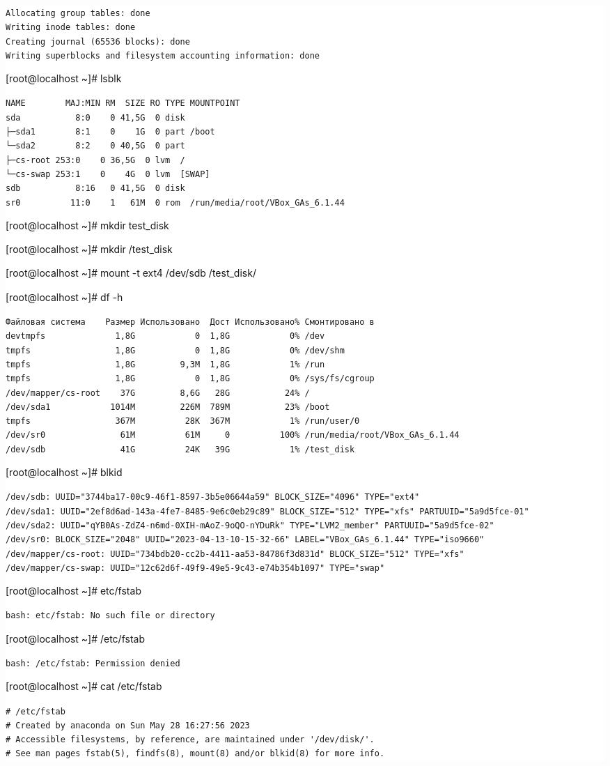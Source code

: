 	Allocating group tables: done                            
	Writing inode tables: done                            
	Creating journal (65536 blocks): done
	Writing superblocks and filesystem accounting information: done   

[root@localhost ~]# lsblk

	NAME        MAJ:MIN RM  SIZE RO TYPE MOUNTPOINT
	sda           8:0    0 41,5G  0 disk 
	├─sda1        8:1    0    1G  0 part /boot
	└─sda2        8:2    0 40,5G  0 part 
  	├─cs-root 253:0    0 36,5G  0 lvm  /
  	└─cs-swap 253:1    0    4G  0 lvm  [SWAP]
	sdb           8:16   0 41,5G  0 disk 
	sr0          11:0    1   61M  0 rom  /run/media/root/VBox_GAs_6.1.44
 
[root@localhost ~]# mkdir test_disk

[root@localhost ~]# mkdir /test_disk

[root@localhost ~]# mount -t ext4 /dev/sdb /test_disk/

[root@localhost ~]# df -h

	Файловая система    Размер Использовано  Дост Использовано% Cмонтировано в
	devtmpfs              1,8G            0  1,8G            0% /dev
	tmpfs                 1,8G            0  1,8G            0% /dev/shm
	tmpfs                 1,8G         9,3M  1,8G            1% /run
	tmpfs                 1,8G            0  1,8G            0% /sys/fs/cgroup
	/dev/mapper/cs-root    37G         8,6G   28G           24% /
	/dev/sda1            1014M         226M  789M           23% /boot
	tmpfs                 367M          28K  367M            1% /run/user/0
	/dev/sr0               61M          61M     0          100% /run/media/root/VBox_GAs_6.1.44
	/dev/sdb               41G          24K   39G            1% /test_disk
 
[root@localhost ~]# blkid

	/dev/sdb: UUID="3744ba17-00c9-46f1-8597-3b5e06644a59" BLOCK_SIZE="4096" TYPE="ext4"
	/dev/sda1: UUID="2ef8d6ad-143a-4fe7-8485-9e6c0eb29c89" BLOCK_SIZE="512" TYPE="xfs" PARTUUID="5a9d5fce-01"
	/dev/sda2: UUID="qYB0As-ZdZ4-n6md-0XIH-mAoZ-9oQO-nYDuRk" TYPE="LVM2_member" PARTUUID="5a9d5fce-02"
	/dev/sr0: BLOCK_SIZE="2048" UUID="2023-04-13-10-15-32-66" LABEL="VBox_GAs_6.1.44" TYPE="iso9660"
	/dev/mapper/cs-root: UUID="734bdb20-cc2b-4411-aa53-84786f3d831d" BLOCK_SIZE="512" TYPE="xfs"
	/dev/mapper/cs-swap: UUID="12c62d6f-49f9-49e5-9c43-e74b354b1097" TYPE="swap"
 
[root@localhost ~]# etc/fstab

	bash: etc/fstab: No such file or directory
 
[root@localhost ~]# /etc/fstab

	bash: /etc/fstab: Permission denied
 
[root@localhost ~]# cat /etc/fstab

	# /etc/fstab
	# Created by anaconda on Sun May 28 16:27:56 2023
	# Accessible filesystems, by reference, are maintained under '/dev/disk/'.
	# See man pages fstab(5), findfs(8), mount(8) and/or blkid(8) for more info.